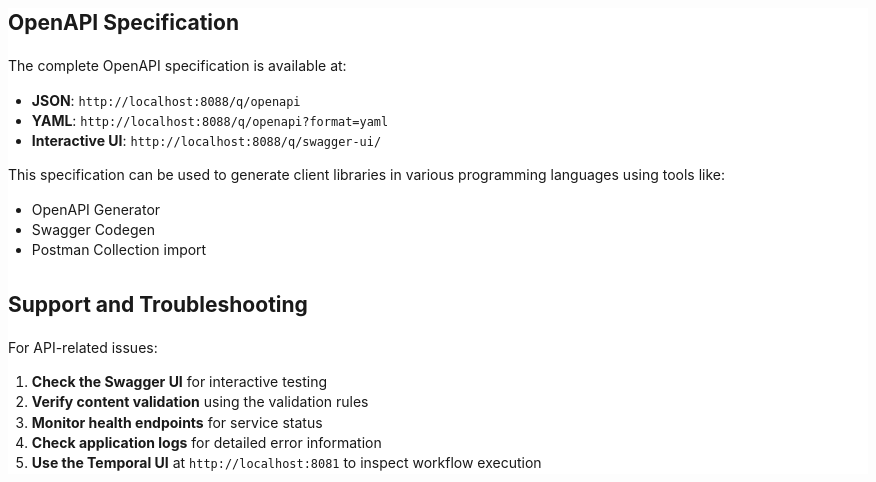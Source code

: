 ## OpenAPI Specification

The complete OpenAPI specification is available at:
- **JSON**: `http://localhost:8088/q/openapi`
- **YAML**: `http://localhost:8088/q/openapi?format=yaml`
- **Interactive UI**: `http://localhost:8088/q/swagger-ui/`

This specification can be used to generate client libraries in various programming languages using tools like:
- OpenAPI Generator
- Swagger Codegen
- Postman Collection import

## Support and Troubleshooting

For API-related issues:

1. **Check the Swagger UI** for interactive testing
2. **Verify content validation** using the validation rules
3. **Monitor health endpoints** for service status
4. **Check application logs** for detailed error information
5. **Use the Temporal UI** at `http://localhost:8081` to inspect workflow execution